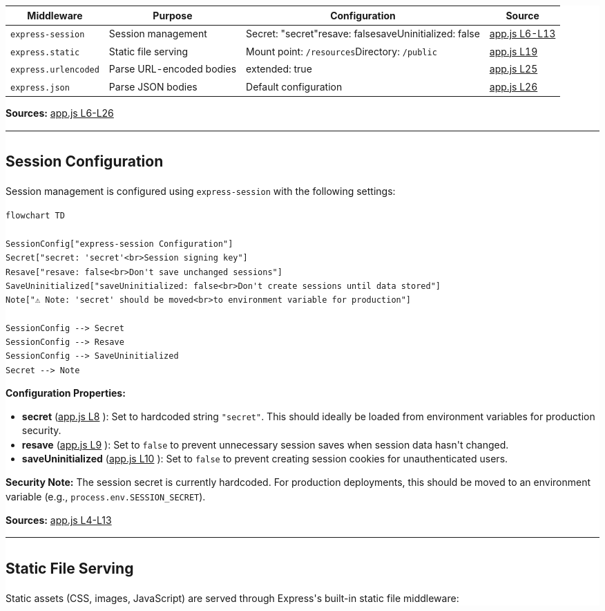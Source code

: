 | Middleware | Purpose | Configuration | Source |
| --- | --- | --- | --- |
| `express-session` | Session management | Secret: "secret"resave: falsesaveUninitialized: false | [app.js L6-L13](https://github.com/Lourdes12587/Week06/blob/ce0c3bcd/app.js#L6-L13) |
| `express.static` | Static file serving | Mount point: `/resources`Directory: `/public` | [app.js L19](https://github.com/Lourdes12587/Week06/blob/ce0c3bcd/app.js#L19-L19) |
| `express.urlencoded` | Parse URL-encoded bodies | extended: true | [app.js L25](https://github.com/Lourdes12587/Week06/blob/ce0c3bcd/app.js#L25-L25) |
| `express.json` | Parse JSON bodies | Default configuration | [app.js L26](https://github.com/Lourdes12587/Week06/blob/ce0c3bcd/app.js#L26-L26) |

**Sources:** [app.js L6-L26](https://github.com/Lourdes12587/Week06/blob/ce0c3bcd/app.js#L6-L26)

---

## Session Configuration

Session management is configured using `express-session` with the following settings:

```mermaid
flowchart TD

SessionConfig["express-session Configuration"]
Secret["secret: 'secret'<br>Session signing key"]
Resave["resave: false<br>Don't save unchanged sessions"]
SaveUninitialized["saveUninitialized: false<br>Don't create sessions until data stored"]
Note["⚠️ Note: 'secret' should be moved<br>to environment variable for production"]

SessionConfig --> Secret
SessionConfig --> Resave
SessionConfig --> SaveUninitialized
Secret --> Note
```

**Configuration Properties:**

* **secret** ([app.js L8](https://github.com/Lourdes12587/Week06/blob/ce0c3bcd/app.js#L8-L8) ): Set to hardcoded string `"secret"`. This should ideally be loaded from environment variables for production security.
* **resave** ([app.js L9](https://github.com/Lourdes12587/Week06/blob/ce0c3bcd/app.js#L9-L9) ): Set to `false` to prevent unnecessary session saves when session data hasn't changed.
* **saveUninitialized** ([app.js L10](https://github.com/Lourdes12587/Week06/blob/ce0c3bcd/app.js#L10-L10) ): Set to `false` to prevent creating session cookies for unauthenticated users.

**Security Note:** The session secret is currently hardcoded. For production deployments, this should be moved to an environment variable (e.g., `process.env.SESSION_SECRET`).

**Sources:** [app.js L4-L13](https://github.com/Lourdes12587/Week06/blob/ce0c3bcd/app.js#L4-L13)

---

## Static File Serving

Static assets (CSS, images, JavaScript) are served through Express's built-in static file middleware:
